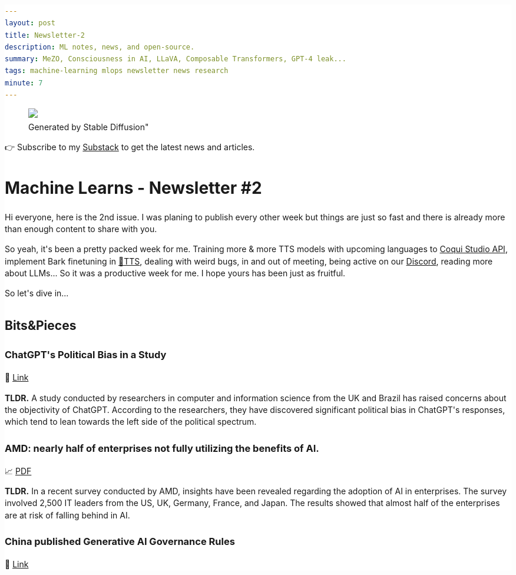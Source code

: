 ```yaml
---
layout: post
title: Newsletter-2
description: ML notes, news, and open-source.
summary: MeZO, Consciousness in AI, LLaVA, Composable Transformers, GPT-4 leak...
tags: machine-learning mlops newsletter news research
minute: 7
---
```


<figure>
    <img src="https://substackcdn.com/image/fetch/w_1456,c_limit,f_webp,q_auto:good,fl_progressive:steep/https%3A%2F%2Fsubstack-post-media.s3.amazonaws.com%2Fpublic%2Fimages%2Ff028a899-ea3e-4c89-8c66-b556701d90fc_1024x1024.png" width="100%" />
    <figcaption>Generated by Stable Diffusion"</figcaption>
</figure>

👉 Subscribe to my [Substack](https://erogol.substack.com/) to get the latest news and articles.

# Machine Learns - Newsletter #2

Hi everyone, here is the 2nd issue. I was planing to publish every other week but things are just so fast and there is already more than enough content to share with you.

So yeah, it's been a pretty packed week for me. Training more & more TTS models with upcoming languages to [Coqui Studio API](https://coqui.ai/), implement Bark finetuning in [🐸TTS](https://github.com/coqui-ai/TTS), dealing with weird bugs, in and out of meeting, being active on our [Discord](https://discord.gg/fBC58unbKE), reading more about LLMs... So it was a productive week for me. I hope yours has been just as fruitful.

So let's dive in...

## Bits&Pieces

### ChatGPT's Political Bias in a Study

🔗 [Link](https://link.springer.com/article/10.1007/s11127-023-01097-2)

**TLDR.** A study conducted by researchers in computer and information science from the UK and Brazil has raised concerns about the objectivity of ChatGPT. According to the researchers, they have discovered significant political bias in ChatGPT's responses, which tend to lean towards the left side of the political spectrum.

### AMD: nearly half of enterprises not fully utilizing the benefits of AI.

📈 [PDF](https://www.amd.com/content/dam/amd/en/documents/solutions/ai/ai-outlook-are-it-teams-prepared.pdf)

**TLDR.** In a recent survey conducted by AMD, insights have been revealed regarding the adoption of AI in enterprises. The survey involved 2,500 IT leaders from the US, UK, Germany, France, and Japan. The results showed that almost half of the enterprises are at risk of falling behind in AI.

### China published Generative AI Governance Rules
🔗 [Link](http://www.cac.gov.cn/2023-07/13/c_1690898327029107.htm)
